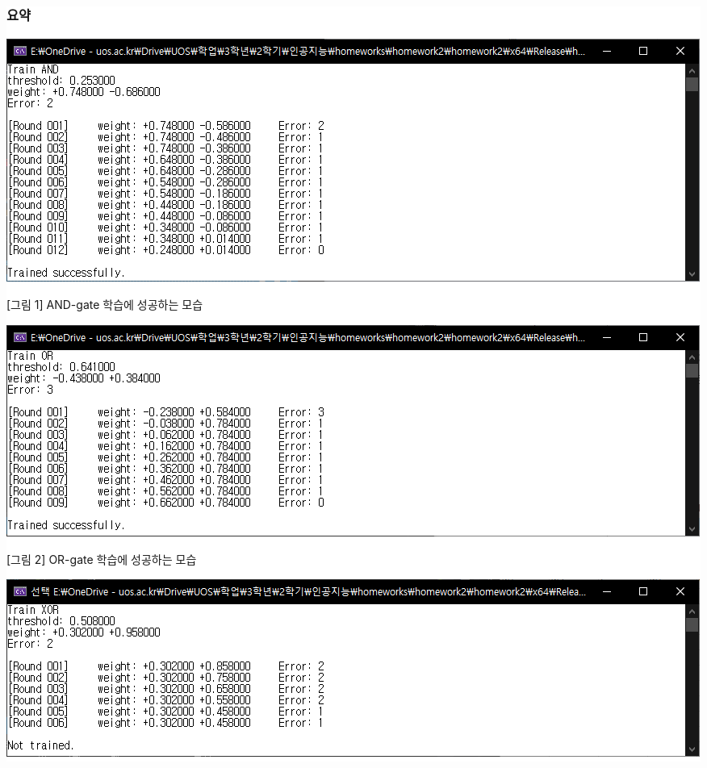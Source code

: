 ### 요약

![[그림 1] AND-gate 학습에 성공하는 모습](AND_Constant_Learning_Rate.png)

[그림 1] AND-gate 학습에 성공하는 모습



![[그림 2] OR-gate 학습에 성공하는 모습](OR_Constant_Learning_Rate.png)

[그림 2] OR-gate 학습에 성공하는 모습



![[그림 3] XOR-gate 학습에 실패하는 모습](XOR_Constant_Learning_Rate.png)
